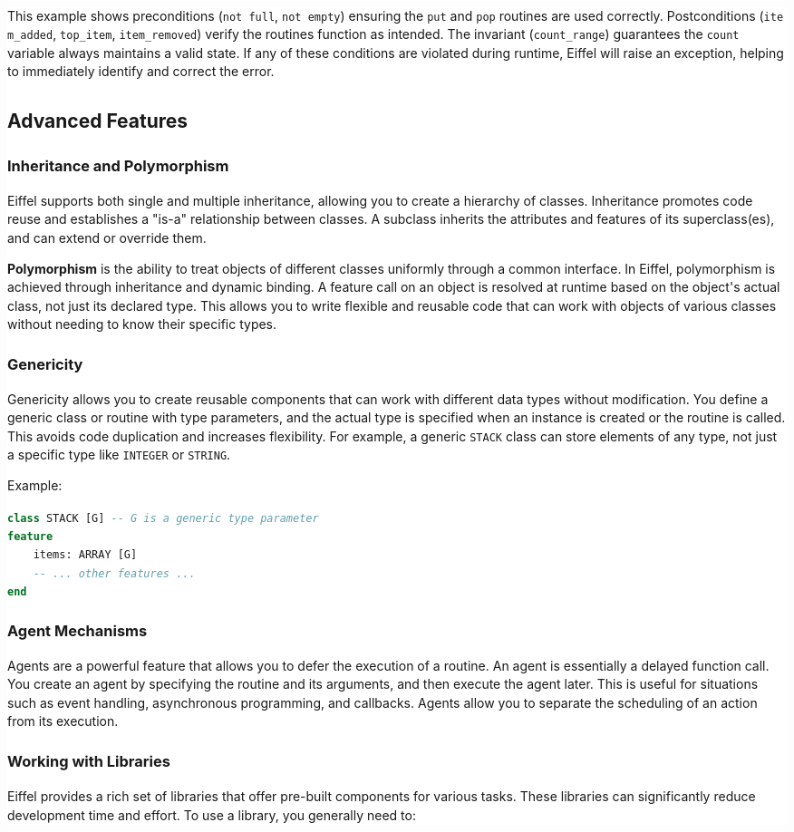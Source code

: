 This example shows preconditions (`not full`, `not empty`) ensuring the `put` and `pop` routines are used correctly.  Postconditions (`item_added`, `top_item`, `item_removed`) verify the routines function as intended.  The invariant (`count_range`) guarantees the `count` variable always maintains a valid state.  If any of these conditions are violated during runtime, Eiffel will raise an exception, helping to immediately identify and correct the error.


## Advanced Features

### Inheritance and Polymorphism

Eiffel supports both single and multiple inheritance, allowing you to create a hierarchy of classes.  Inheritance promotes code reuse and establishes a "is-a" relationship between classes.  A subclass inherits the attributes and features of its superclass(es), and can extend or override them.

**Polymorphism** is the ability to treat objects of different classes uniformly through a common interface. In Eiffel, polymorphism is achieved through inheritance and dynamic binding.  A feature call on an object is resolved at runtime based on the object's actual class, not just its declared type. This allows you to write flexible and reusable code that can work with objects of various classes without needing to know their specific types.


### Genericity

Genericity allows you to create reusable components that can work with different data types without modification.  You define a generic class or routine with type parameters, and the actual type is specified when an instance is created or the routine is called. This avoids code duplication and increases flexibility.  For example, a generic `STACK` class can store elements of any type, not just a specific type like `INTEGER` or `STRING`.

Example:

```eiffel
class STACK [G] -- G is a generic type parameter
feature
    items: ARRAY [G]
    -- ... other features ...
end
```


### Agent Mechanisms

Agents are a powerful feature that allows you to defer the execution of a routine.  An agent is essentially a delayed function call.  You create an agent by specifying the routine and its arguments, and then execute the agent later.  This is useful for situations such as event handling, asynchronous programming, and callbacks.  Agents allow you to separate the scheduling of an action from its execution.


### Working with Libraries

Eiffel provides a rich set of libraries that offer pre-built components for various tasks. These libraries can significantly reduce development time and effort.  To use a library, you generally need to:

